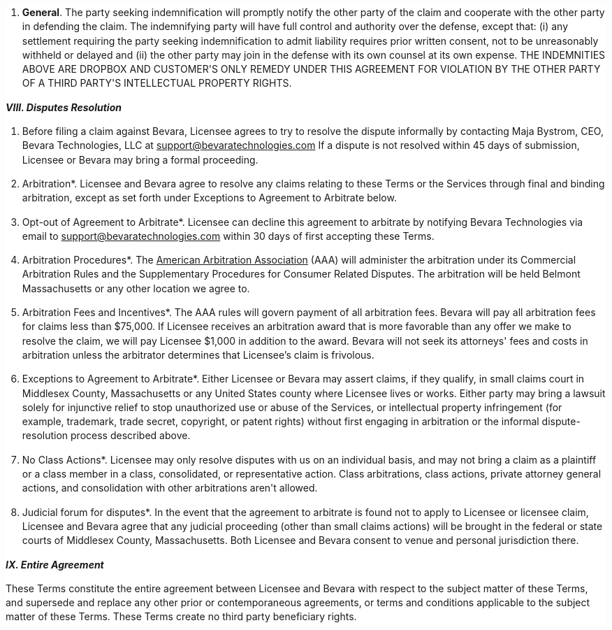 1. **General**. The party seeking indemnification will promptly notify the other party of the claim and cooperate with the other party in defending the claim. The indemnifying party will have full control and authority over the defense, except that: (i) any settlement requiring the party seeking indemnification to admit liability requires prior written consent, not to be unreasonably withheld or delayed and (ii) the other party may join in the defense with its own counsel at its own expense. THE INDEMNITIES ABOVE ARE DROPBOX AND CUSTOMER'S ONLY REMEDY UNDER THIS AGREEMENT FOR VIOLATION BY THE OTHER PARTY OF A THIRD PARTY'S INTELLECTUAL PROPERTY RIGHTS. 

***VIII. Disputes Resolution***

1. 	Before filing a claim against Bevara, Licensee agrees to try to resolve the dispute informally by contacting Maja Bystrom, CEO, Bevara Technologies, LLC  at support@bevaratechnologies.com If a dispute is not resolved within 45 days of submission, Licensee or Bevara may bring a formal proceeding. 

2.	Arbitration*. Licensee and Bevara agree to resolve any claims relating to these Terms or the Services through final and binding arbitration, except as set forth under Exceptions to Agreement to Arbitrate below. 

3.	Opt-out of Agreement to Arbitrate*. Licensee can decline this agreement to arbitrate by notifying Bevara Technologies via email to support@bevaratechnologies.com within 30 days of first accepting these Terms. 

4.	Arbitration Procedures*. The [American Arbitration Association](http://www.adr.org/) (AAA) will administer the arbitration under its Commercial Arbitration Rules and the Supplementary Procedures for Consumer Related Disputes. The arbitration will be held Belmont Massachusetts or any other location we agree to. 

5.	Arbitration Fees and Incentives*. The AAA rules will govern payment of all arbitration fees. Bevara will pay all arbitration fees for claims less than $75,000. If Licensee receives an arbitration award that is more favorable than any offer we make to resolve the claim, we will pay Licensee $1,000 in addition to the award. Bevara will not seek its attorneys' fees and costs in arbitration unless the arbitrator determines that Licensee’s claim is frivolous. 

6.	Exceptions to Agreement to Arbitrate*. Either Licensee or Bevara may assert claims, if they qualify, in small claims court in Middlesex County, Massachusetts or any United States county where Licensee lives or works. Either party may bring a lawsuit solely for injunctive relief to stop unauthorized use or abuse of the Services, or intellectual property infringement (for example, trademark, trade secret, copyright, or patent rights) without first engaging in arbitration or the informal dispute-resolution process described above. 

7.	No Class Actions*. Licensee may only resolve disputes with us on an individual basis, and may not bring a claim as a plaintiff or a class member in a class, consolidated, or representative action. Class arbitrations, class actions, private attorney general actions, and consolidation with other arbitrations aren't allowed. 

8.	Judicial forum for disputes*. In the event that the agreement to arbitrate is found not to apply to Licensee or licensee claim, Licensee and Bevara agree that any judicial proceeding (other than small claims actions) will be brought in the federal or state courts of Middlesex County, Massachusetts. Both Licensee and Bevara consent to venue and personal jurisdiction there. 

***IX. Entire Agreement***

These Terms constitute the entire agreement between Licensee and Bevara with respect to the subject matter of these Terms, and supersede and replace any other prior or contemporaneous agreements, or terms and conditions applicable to the subject matter of these Terms. These Terms create no third party beneficiary rights. 
